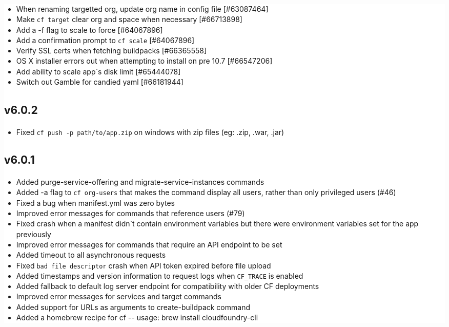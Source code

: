 * When renaming targetted org, update org name in config file [#63087464]
* Make `cf target` clear org and space when necessary [#66713898]
* Add a -f flag to scale to force [#64067896]
* Add a confirmation prompt to `cf scale` [#64067896]
* Verify SSL certs when fetching buildpacks [#66365558]
* OS X installer errors out when attempting to install on pre 10.7 [#66547206]
* Add ability to scale app`s disk limit [#65444078]
* Switch out Gamble for candied yaml [#66181944]

## v6.0.2
* Fixed `cf push -p path/to/app.zip` on windows with zip files (eg: .zip, .war, .jar)

## v6.0.1
* Added purge-service-offering and migrate-service-instances commands
* Added -a flag to `cf org-users` that makes the command display all users, rather than only privileged users (#46)
* Fixed a bug when manifest.yml was zero bytes
* Improved error messages for commands that reference users (#79)
* Fixed crash when a manifest didn`t contain environment variables but there were environment variables set for the app previously
* Improved error messages for commands that require an API endpoint to be set
* Added timeout to all asynchronous requests
* Fixed `bad file descriptor` crash when API token expired before file upload
* Added timestamps and version information to request logs when `CF_TRACE` is enabled
* Added fallback to default log server endpoint for compatibility with older CF deployments
* Improved error messages for services and target commands
* Added support for URLs as arguments to create-buildpack command
* Added a homebrew recipe for cf -- usage: brew install cloudfoundry-cli
